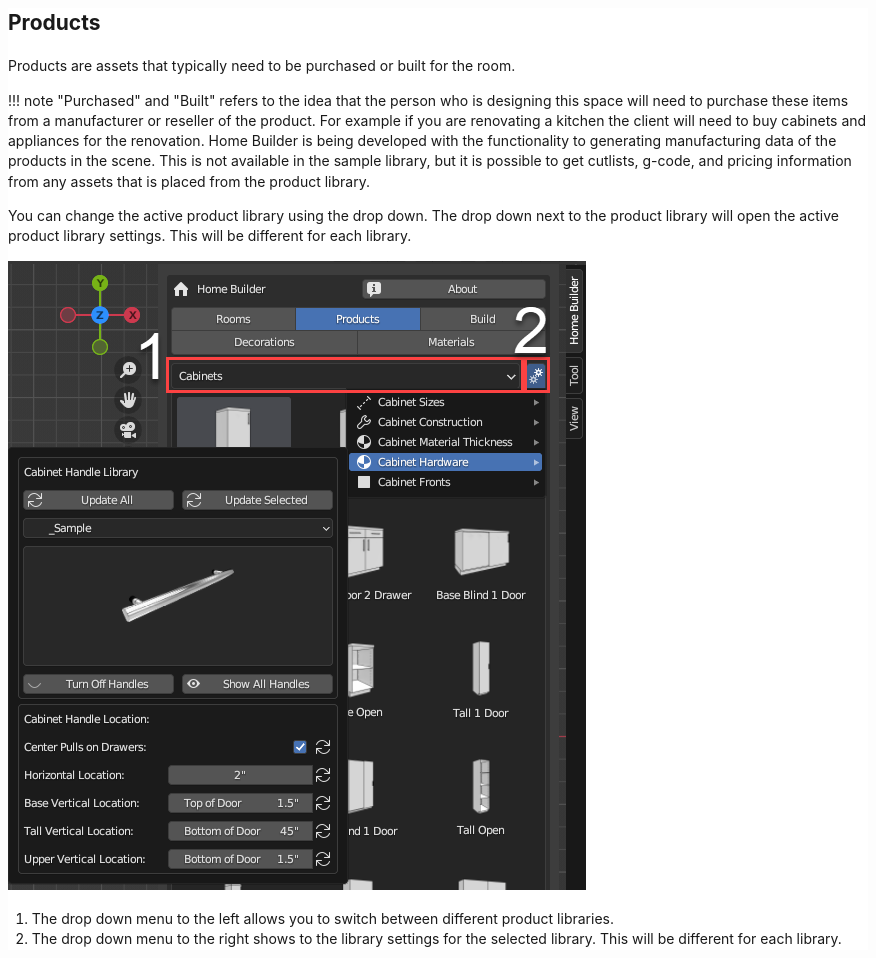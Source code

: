 ## Products

Products are assets that typically need to be purchased or built for the room. 

!!! note
    "Purchased" and "Built" refers to the idea that the person who is designing this space will need to purchase these items from a manufacturer or reseller of the product. For example if you are renovating a kitchen the client will need to buy cabinets and appliances for the renovation. Home Builder is being developed with the functionality to generating manufacturing data of the products in the scene. This is not available in the sample library, but it is possible to get cutlists, g-code, and pricing information from any assets that is placed from the product library.  

You can change the active product library using the drop down. The drop down next to the product library will open the active product library settings. This will be different for each library. 

![Alt text](images/product_library_category_and_settings.png)

1. The drop down menu to the left allows you to switch between different product libraries.
2. The drop down menu to the right shows to the library settings for the selected library. This will be different for each library.
